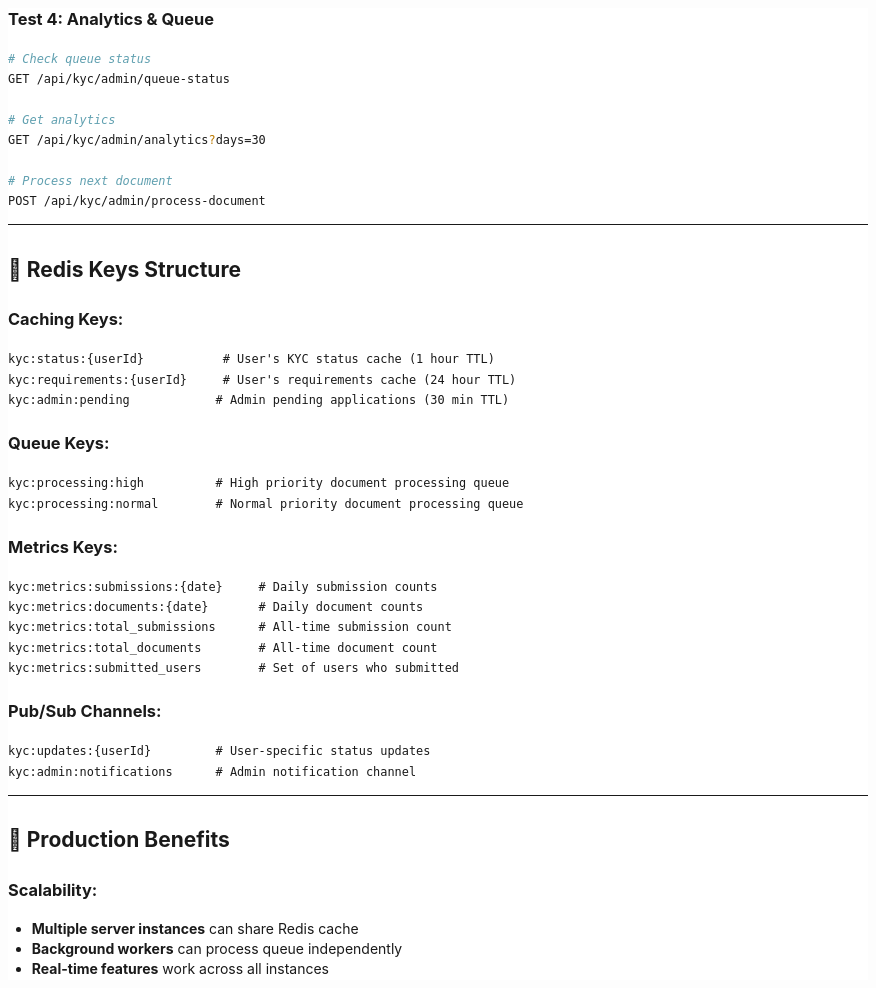 ### **Test 4: Analytics & Queue**
```bash
# Check queue status
GET /api/kyc/admin/queue-status

# Get analytics
GET /api/kyc/admin/analytics?days=30

# Process next document
POST /api/kyc/admin/process-document
```

---

## 🔧 **Redis Keys Structure**

### **Caching Keys:**
```
kyc:status:{userId}           # User's KYC status cache (1 hour TTL)
kyc:requirements:{userId}     # User's requirements cache (24 hour TTL)
kyc:admin:pending            # Admin pending applications (30 min TTL)
```

### **Queue Keys:**
```
kyc:processing:high          # High priority document processing queue
kyc:processing:normal        # Normal priority document processing queue
```

### **Metrics Keys:**
```
kyc:metrics:submissions:{date}     # Daily submission counts
kyc:metrics:documents:{date}       # Daily document counts
kyc:metrics:total_submissions      # All-time submission count
kyc:metrics:total_documents        # All-time document count
kyc:metrics:submitted_users        # Set of users who submitted
```

### **Pub/Sub Channels:**
```
kyc:updates:{userId}         # User-specific status updates
kyc:admin:notifications      # Admin notification channel
```

---

## 🚀 **Production Benefits**

### **Scalability:**
- **Multiple server instances** can share Redis cache
- **Background workers** can process queue independently
- **Real-time features** work across all instances
